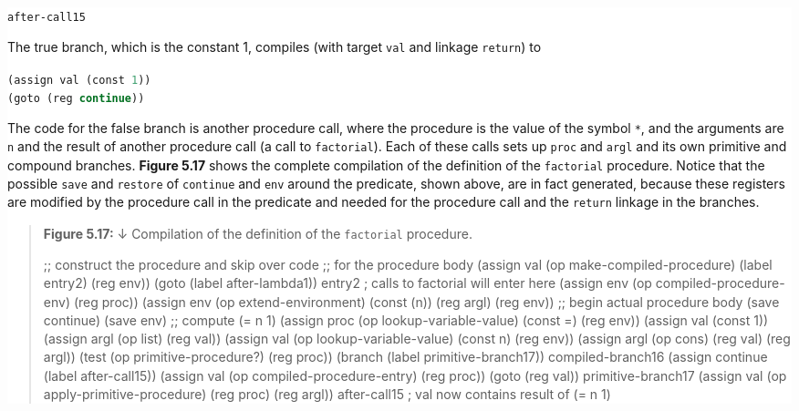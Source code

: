 ``` scheme
after-call15
```

The true branch, which is the constant 1, compiles (with target `val` and linkage `return`) to

``` scheme
(assign val (const 1))
(goto (reg continue))
```

The code for the false branch is another procedure call, where the procedure is the value of the symbol `*`, and the arguments are `n` and the result of another procedure call (a call to `factorial`). Each of these calls sets up `proc` and `argl` and its own primitive and compound branches. **Figure 5.17** shows the complete compilation of the definition of the `factorial` procedure. Notice that the possible `save` and `restore` of `continue` and `env` around the predicate, shown above, are in fact generated, because these registers are modified by the procedure call in the predicate and needed for the procedure call and the `return` linkage in the branches.

> **Figure 5.17:** $\downarrow$ Compilation of the definition of the `factorial` procedure.
> > ``` scheme
> ;; construct the procedure and skip over code
> ;; for the procedure body
> (assign val
> (op make-compiled-procedure) 
> (label entry2) 
> (reg env))
> (goto (label after-lambda1))
> entry2     ; calls to factorial will enter here
> (assign env 
> (op compiled-procedure-env)
> (reg proc))
> (assign env
> (op extend-environment) 
> (const (n)) 
> (reg argl) 
> (reg env))
> ;; begin actual procedure body
> (save continue)
> (save env)
> ;; compute (= n 1)
> (assign proc 
> (op lookup-variable-value) 
> (const =) 
> (reg env))
> (assign val (const 1))
> (assign argl (op list) (reg val))
> (assign val 
> (op lookup-variable-value) 
> (const n) 
> (reg env))
> (assign argl (op cons) (reg val) (reg argl))
> (test (op primitive-procedure?) (reg proc))
> (branch (label primitive-branch17))
> compiled-branch16
> (assign continue (label after-call15))
> (assign val
> (op compiled-procedure-entry)
> (reg proc))
> (goto (reg val))
> primitive-branch17
> (assign val 
> (op apply-primitive-procedure) 
> (reg proc) 
> (reg argl))
> after-call15   ; val now contains result of (= n 1)
